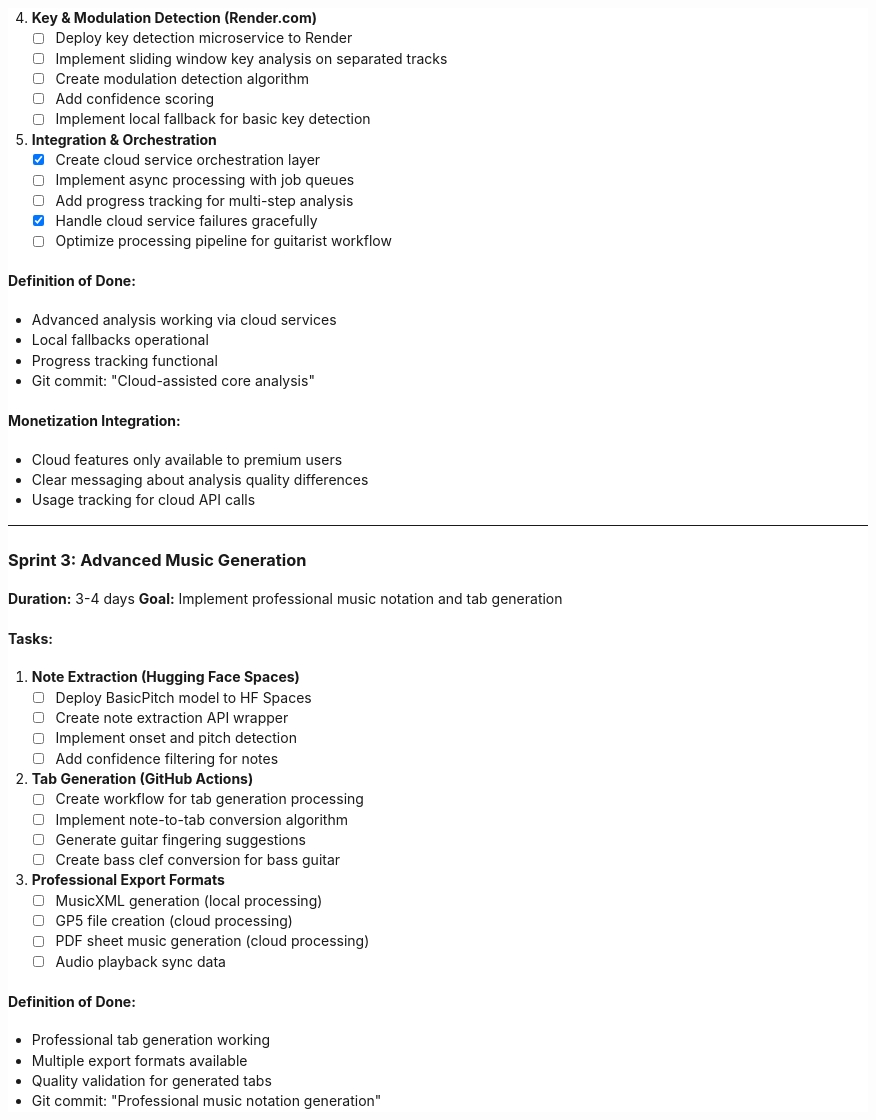 4. **Key & Modulation Detection (Render.com)**
   - [ ] Deploy key detection microservice to Render
   - [ ] Implement sliding window key analysis on separated tracks
   - [ ] Create modulation detection algorithm
   - [ ] Add confidence scoring
   - [ ] Implement local fallback for basic key detection

5. **Integration & Orchestration**
   - [x] Create cloud service orchestration layer
   - [ ] Implement async processing with job queues
   - [ ] Add progress tracking for multi-step analysis
   - [x] Handle cloud service failures gracefully
   - [ ] Optimize processing pipeline for guitarist workflow

#### Definition of Done:
- Advanced analysis working via cloud services
- Local fallbacks operational
- Progress tracking functional
- Git commit: "Cloud-assisted core analysis"

#### Monetization Integration:
- Cloud features only available to premium users
- Clear messaging about analysis quality differences
- Usage tracking for cloud API calls

---

### Sprint 3: Advanced Music Generation
**Duration:** 3-4 days
**Goal:** Implement professional music notation and tab generation

#### Tasks:
1. **Note Extraction (Hugging Face Spaces)**
   - [ ] Deploy BasicPitch model to HF Spaces
   - [ ] Create note extraction API wrapper
   - [ ] Implement onset and pitch detection
   - [ ] Add confidence filtering for notes

2. **Tab Generation (GitHub Actions)**
   - [ ] Create workflow for tab generation processing
   - [ ] Implement note-to-tab conversion algorithm
   - [ ] Generate guitar fingering suggestions
   - [ ] Create bass clef conversion for bass guitar

3. **Professional Export Formats**
   - [ ] MusicXML generation (local processing)
   - [ ] GP5 file creation (cloud processing)
   - [ ] PDF sheet music generation (cloud processing)
   - [ ] Audio playback sync data

#### Definition of Done:
- Professional tab generation working
- Multiple export formats available
- Quality validation for generated tabs
- Git commit: "Professional music notation generation"
